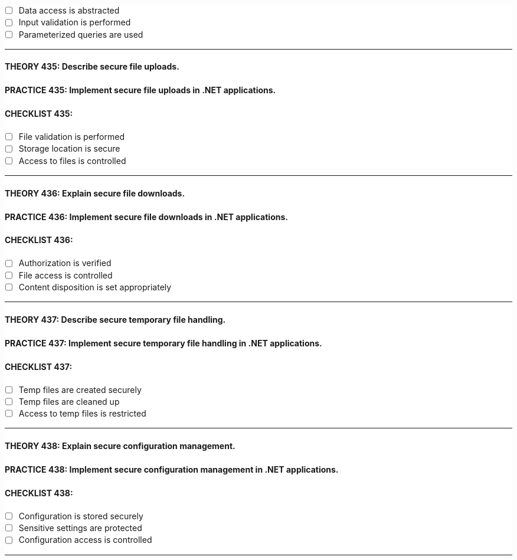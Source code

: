 - [ ] Data access is abstracted
- [ ] Input validation is performed
- [ ] Parameterized queries are used

---

#### THEORY 435: Describe secure file uploads.

#### PRACTICE 435: Implement secure file uploads in .NET applications.

#### CHECKLIST 435:

- [ ] File validation is performed
- [ ] Storage location is secure
- [ ] Access to files is controlled

---

#### THEORY 436: Explain secure file downloads.

#### PRACTICE 436: Implement secure file downloads in .NET applications.

#### CHECKLIST 436:

- [ ] Authorization is verified
- [ ] File access is controlled
- [ ] Content disposition is set appropriately

---

#### THEORY 437: Describe secure temporary file handling.

#### PRACTICE 437: Implement secure temporary file handling in .NET applications.

#### CHECKLIST 437:

- [ ] Temp files are created securely
- [ ] Temp files are cleaned up
- [ ] Access to temp files is restricted

---

#### THEORY 438: Explain secure configuration management.

#### PRACTICE 438: Implement secure configuration management in .NET applications.

#### CHECKLIST 438:

- [ ] Configuration is stored securely
- [ ] Sensitive settings are protected
- [ ] Configuration access is controlled

---